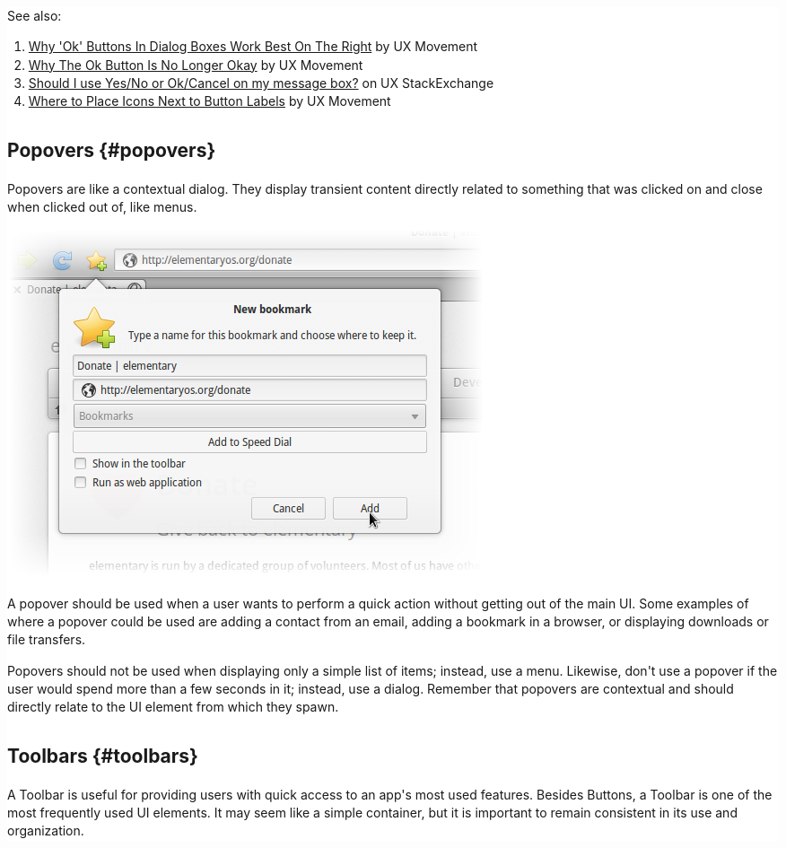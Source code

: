 See also:

1. [Why 'Ok' Buttons In Dialog Boxes Work Best On The Right](http://uxmovement.com/buttons/why-ok-buttons-in-dialog-boxes-work-best-on-the-right/) by UX Movement
2. [Why The Ok Button Is No Longer Okay](http://uxmovement.com/buttons/why-the-ok-button-is-no-longer-okay/) by UX Movement
3. [Should I use Yes/No or Ok/Cancel on my message box?](http://ux.stackexchange.com/questions/9946/should-i-use-yes-no-or-ok-cancel-on-my-message-box) on UX StackExchange
4. [Where to Place Icons Next to Button Labels](http://uxmovement.com/buttons/where-to-place-icons-next-to-button-labels/) by UX Movement

## Popovers {#popovers}

Popovers are like a contextual dialog. They display transient content directly related to something that was clicked on and close when clicked out of, like menus.

![](/images/docs/human-interface-guidelines/popovers/midori-favorites-popover.png)

A popover should be used when a user wants to perform a quick action without getting out of the main UI. Some examples of where a popover could be used are adding a contact from an email, adding a bookmark in a browser, or displaying downloads or file transfers.

Popovers should not be used when displaying only a simple list of items; instead, use a menu. Likewise, don't use a popover if the user would spend more than a few seconds in it; instead, use a dialog. Remember that popovers are contextual and should directly relate to the UI element from which they spawn.

## Toolbars {#toolbars}

A Toolbar is useful for providing users with quick access to an app's most used features. Besides Buttons, a Toolbar is one of the most frequently used UI elements. It may seem like a simple container, but it is important to remain consistent in its use and organization.
